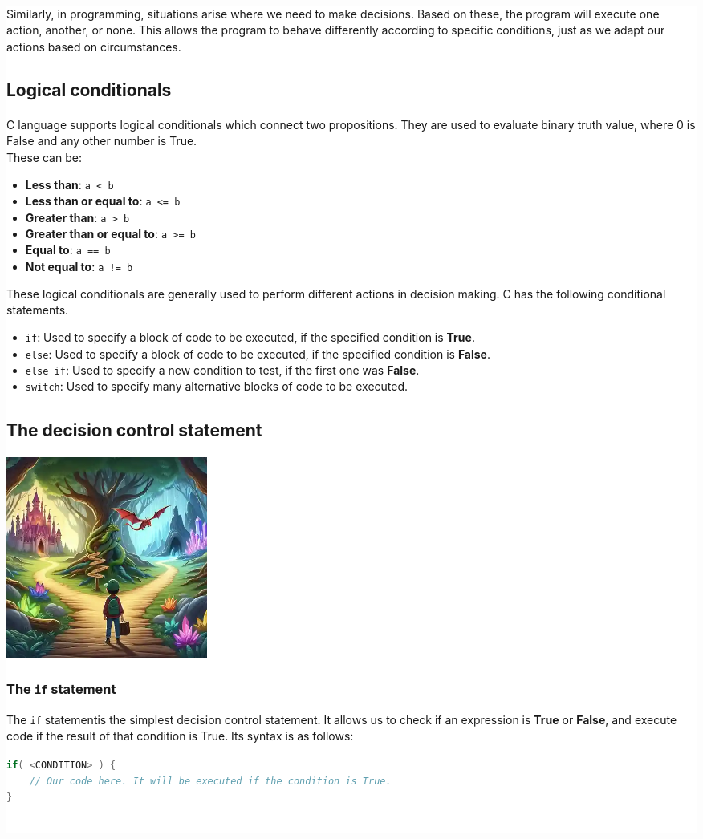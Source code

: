 Similarly, in programming, situations arise where we need to make decisions. Based on these, the program will execute one action, another, or none. This allows the program to behave differently according to specific conditions, just as we adapt our actions based on circumstances.

## Logical conditionals
C language supports logical conditionals which connect two propositions. They are used to evaluate binary truth value, where 0 is False and any other number is True.<br>
These can be:
- **Less than**: `a < b`
- **Less than or equal to**: `a <= b`
- **Greater than**: `a > b`
- **Greater than or equal to**: `a >= b`
- **Equal to**: `a == b`
- **Not equal to**: `a != b`

These logical conditionals are generally used to perform different actions in decision making. C has the following conditional statements.
- `if`: Used to specify a block of code to be executed, if the specified condition is **True**.
- `else`: Used to specify a block of code to be executed, if the specified condition is **False**.
- `else if`: Used to specify a new condition to test, if the first one was **False**.
- `switch`: Used to specify many alternative blocks of code to be executed.

## The decision control statement
<img src="./assets/Roads.webp" alt="Two possible roads, leading to different places" width=250px/>

### The `if` statement
The `if` statementis the simplest decision control statement. It allows us to check if an expression is **True** or **False**, and execute code if the result of that condition is True. Its syntax is as follows:
```c
if( <CONDITION> ) {
    // Our code here. It will be executed if the condition is True.
}
```
<br>
